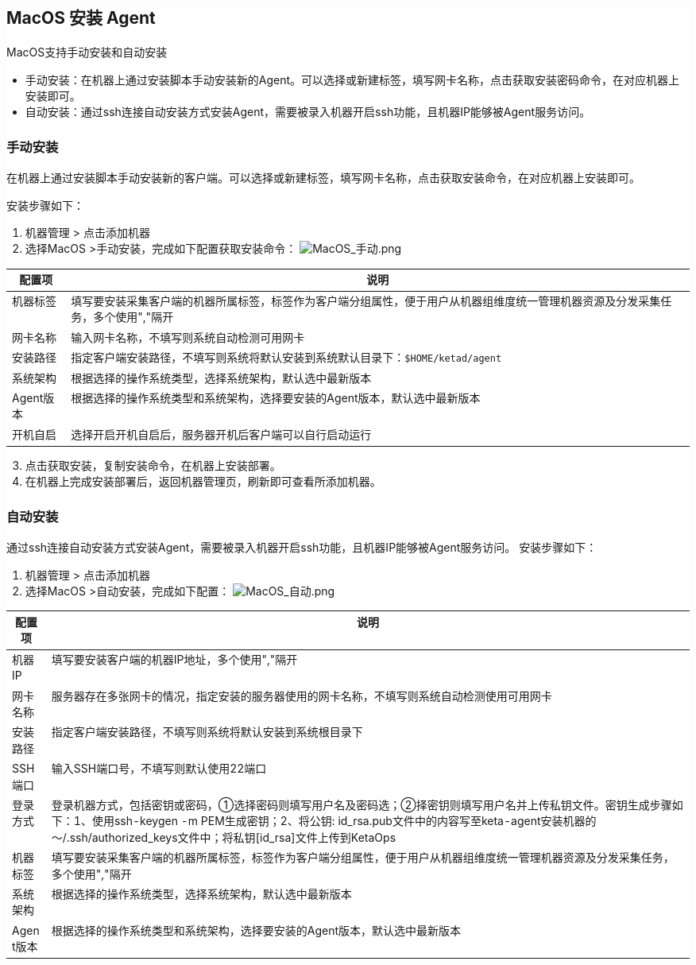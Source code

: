 ## MacOS 安装 Agent
MacOS支持手动安装和自动安装
- 手动安装：在机器上通过安装脚本手动安装新的Agent。可以选择或新建标签，填写网卡名称，点击获取安装密码命令，在对应机器上安装即可。
- 自动安装：通过ssh连接自动安装方式安装Agent，需要被录入机器开启ssh功能，且机器IP能够被Agent服务访问。

### 手动安装
在机器上通过安装脚本手动安装新的客户端。可以选择或新建标签，填写网卡名称，点击获取安装命令，在对应机器上安装即可。

安装步骤如下：

1.  机器管理 > 点击添加机器
2. 选择MacOS >手动安装，完成如下配置获取安装命令：
![MacOS_手动.png](/appassets/keta_docs/image/static/assets/agent_machine/be8dc5dc-124d-4201-9293-a90978fcef68.png)

|配置项|说明|
|-|-|
|机器标签|填写要安装采集客户端的机器所属标签，标签作为客户端分组属性，便于用户从机器组维度统一管理机器资源及分发采集任务，多个使用","隔开|
|网卡名称|输入网卡名称，不填写则系统自动检测可用网卡|
|安装路径|指定客户端安装路径，不填写则系统将默认安装到系统默认目录下：`$HOME/ketad/agent`|
|系统架构|根据选择的操作系统类型，选择系统架构，默认选中最新版本|
|Agent版本|根据选择的操作系统类型和系统架构，选择要安装的Agent版本，默认选中最新版本|
|开机自启|选择开启开机自启后，服务器开机后客户端可以自行启动运行|

3. 点击获取安装，复制安装命令，在机器上安装部署。
4. 在机器上完成安装部署后，返回机器管理页，刷新即可查看所添加机器。

### 自动安装 
通过ssh连接自动安装方式安装Agent，需要被录入机器开启ssh功能，且机器IP能够被Agent服务访问。
安装步骤如下：
1. 机器管理 > 点击添加机器
2. 选择MacOS >自动安装，完成如下配置：
![MacOS_自动.png](/appassets/keta_docs/image/static/assets/agent_machine/f88b38a6-83bd-498b-8ed1-eca171db41b4.png)

|配置项|说明|
|-|-|
|机器IP|填写要安装客户端的机器IP地址，多个使用","隔开|
|网卡名称|服务器存在多张网卡的情况，指定安装的服务器使用的网卡名称，不填写则系统自动检测使用可用网卡|
|安装路径|指定客户端安装路径，不填写则系统将默认安装到系统根目录下|
|SSH端口|输入SSH端口号，不填写则默认使用22端口|
|登录方式|登录机器方式，包括密钥或密码，①选择密码则填写用户名及密码选；②择密钥则填写用户名并上传私钥文件。密钥生成步骤如下：1、使用ssh-keygen -m PEM生成密钥；2、将公钥: id_rsa.pub文件中的内容写至keta-agent安装机器的～/.ssh/authorized_keys文件中；将私钥[id_rsa]文件上传到KetaOps|
|机器标签|填写要安装采集客户端的机器所属标签，标签作为客户端分组属性，便于用户从机器组维度统一管理机器资源及分发采集任务，多个使用","隔开|
|系统架构|根据选择的操作系统类型，选择系统架构，默认选中最新版本|
|Agent版本|根据选择的操作系统类型和系统架构，选择要安装的Agent版本，默认选中最新版本|
